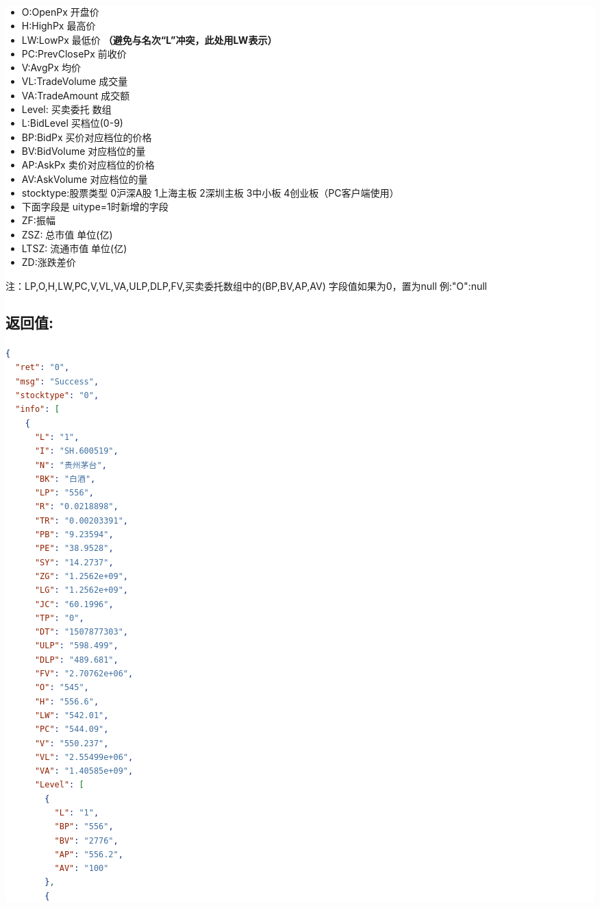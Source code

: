 - O:OpenPx 开盘价
- H:HighPx 最高价
- LW:LowPx 最低价  **（避免与名次“L”冲突，此处用LW表示）**
- PC:PrevClosePx 前收价
- V:AvgPx 均价
- VL:TradeVolume 成交量
- VA:TradeAmount 成交额
- Level: 买卖委托  数组
- L:BidLevel 买档位(0-9)
- BP:BidPx 买价对应档位的价格
- BV:BidVolume 对应档位的量
- AP:AskPx 卖价对应档位的价格
- AV:AskVolume 对应档位的量
- stocktype:股票类型 0沪深A股 1上海主板 2深圳主板 3中小板 4创业板（PC客户端使用）
- 下面字段是 uitype=1时新增的字段
- ZF:振幅
- ZSZ: 总市值    单位(亿)
- LTSZ: 流通市值  单位(亿)
- ZD:涨跌差价

注：LP,O,H,LW,PC,V,VL,VA,ULP,DLP,FV,买卖委托数组中的(BP,BV,AP,AV) 字段值如果为0，置为null  例:"O":null

## 返回值:
```json
{
  "ret": "0",
  "msg": "Success",
  "stocktype": "0",
  "info": [
    {
      "L": "1",
      "I": "SH.600519",
      "N": "贵州茅台",
      "BK": "白酒",
      "LP": "556",
      "R": "0.0218898",
      "TR": "0.00203391",
      "PB": "9.23594",
      "PE": "38.9528",
      "SY": "14.2737",
      "ZG": "1.2562e+09",
      "LG": "1.2562e+09",
      "JC": "60.1996",
      "TP": "0",
      "DT": "1507877303",
      "ULP": "598.499",
      "DLP": "489.681",
      "FV": "2.70762e+06",
      "O": "545",
      "H": "556.6",
      "LW": "542.01",
      "PC": "544.09",
      "V": "550.237",
      "VL": "2.55499e+06",
      "VA": "1.40585e+09",
      "Level": [
        {
          "L": "1",
          "BP": "556",
          "BV": "2776",
          "AP": "556.2",
          "AV": "100"
        },
        {
```
